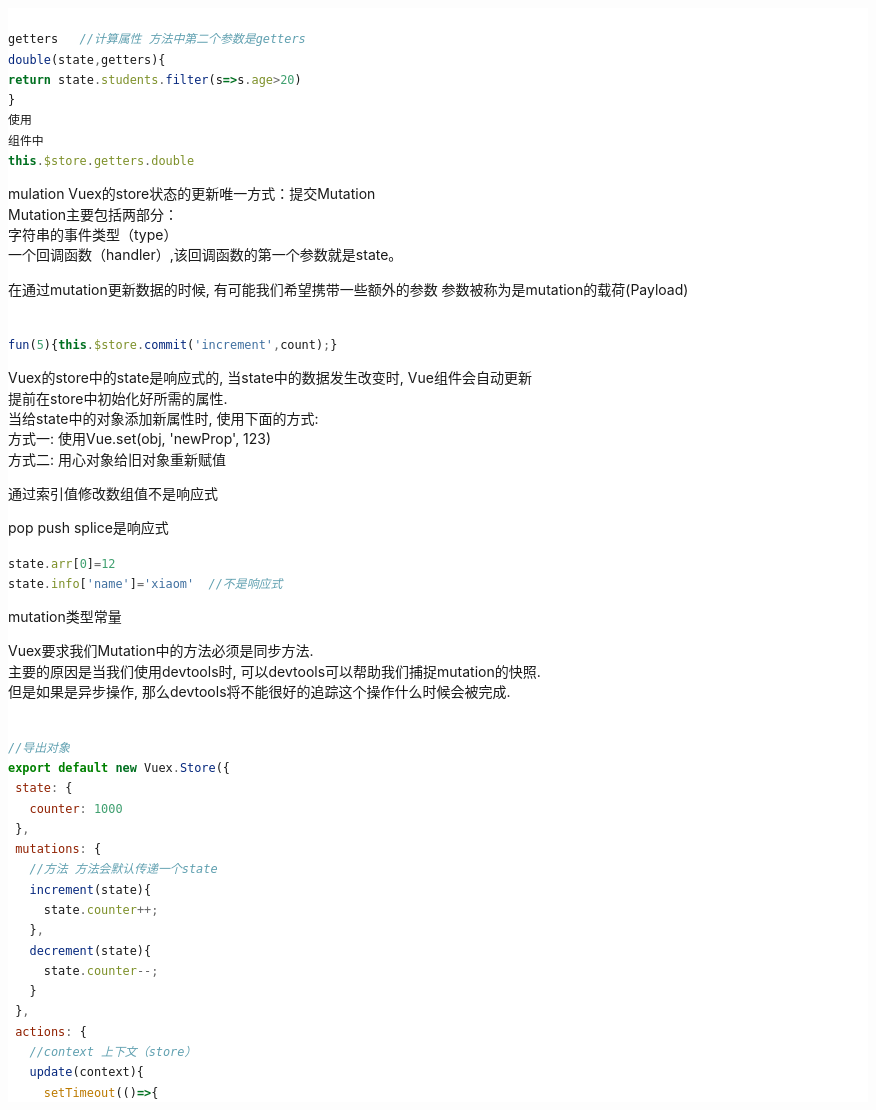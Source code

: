   ```js
  
 getters   //计算属性 方法中第二个参数是getters
 double(state,getters){
 return state.students.filter(s=>s.age>20)
 }
 使用
 组件中
 this.$store.getters.double
 
  ```
  
  mulation
  Vuex的store状态的更新唯一方式：提交Mutation            <br>
Mutation主要包括两部分：            <br>
字符串的事件类型（type）            <br>
一个回调函数（handler）,该回调函数的第一个参数就是state。            <br>

在通过mutation更新数据的时候, 有可能我们希望携带一些额外的参数
参数被称为是mutation的载荷(Payload)
 ```js

fun(5){this.$store.commit('increment',count);}

 ```
 
Vuex的store中的state是响应式的, 当state中的数据发生改变时, Vue组件会自动更新            <br>
提前在store中初始化好所需的属性.           <br>
当给state中的对象添加新属性时, 使用下面的方式:           <br>
方式一: 使用Vue.set(obj, 'newProp', 123)           <br>
方式二: 用心对象给旧对象重新赋值           <br>

通过索引值修改数组值不是响应式
	
pop push splice是响应式


 ```js
state.arr[0]=12
state.info['name']='xiaom'  //不是响应式

 ```

mutation类型常量

Vuex要求我们Mutation中的方法必须是同步方法.          <br>
主要的原因是当我们使用devtools时, 可以devtools可以帮助我们捕捉mutation的快照.          <br>
但是如果是异步操作, 那么devtools将不能很好的追踪这个操作什么时候会被完成.          <br>


 ```js
 
//导出对象
export default new Vuex.Store({
  state: {
    counter: 1000
  },
  mutations: {
    //方法 方法会默认传递一个state
    increment(state){
      state.counter++;
    },
    decrement(state){
      state.counter--;
    }
  },
  actions: {
    //context 上下文（store）
    update(context){
      setTimeout(()=>{
 ```